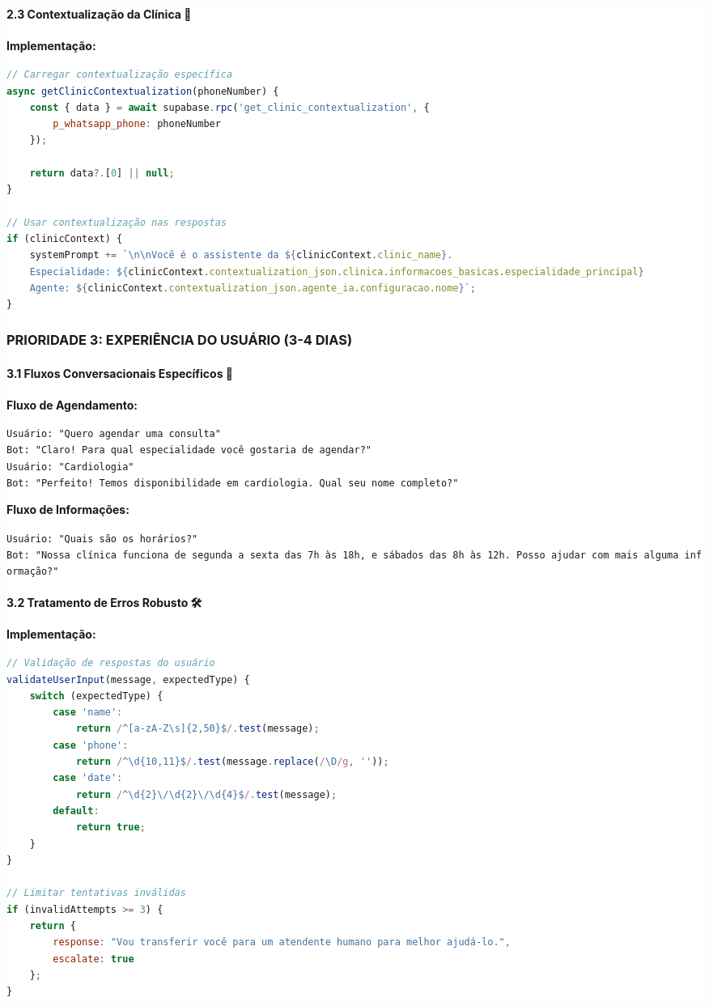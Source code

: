 #### **2.3 Contextualização da Clínica** 🏥
**Implementação:**
```javascript
// Carregar contextualização específica
async getClinicContextualization(phoneNumber) {
    const { data } = await supabase.rpc('get_clinic_contextualization', {
        p_whatsapp_phone: phoneNumber
    });
    
    return data?.[0] || null;
}

// Usar contextualização nas respostas
if (clinicContext) {
    systemPrompt += `\n\nVocê é o assistente da ${clinicContext.clinic_name}. 
    Especialidade: ${clinicContext.contextualization_json.clinica.informacoes_basicas.especialidade_principal}
    Agente: ${clinicContext.contextualization_json.agente_ia.configuracao.nome}`;
}
```

### **PRIORIDADE 3: EXPERIÊNCIA DO USUÁRIO (3-4 DIAS)**

#### **3.1 Fluxos Conversacionais Específicos** 🔄
**Fluxo de Agendamento:**
```
Usuário: "Quero agendar uma consulta"
Bot: "Claro! Para qual especialidade você gostaria de agendar?"
Usuário: "Cardiologia"
Bot: "Perfeito! Temos disponibilidade em cardiologia. Qual seu nome completo?"
```

**Fluxo de Informações:**
```
Usuário: "Quais são os horários?"
Bot: "Nossa clínica funciona de segunda a sexta das 7h às 18h, e sábados das 8h às 12h. Posso ajudar com mais alguma informação?"
```

#### **3.2 Tratamento de Erros Robusto** 🛠️
**Implementação:**
```javascript
// Validação de respostas do usuário
validateUserInput(message, expectedType) {
    switch (expectedType) {
        case 'name':
            return /^[a-zA-Z\s]{2,50}$/.test(message);
        case 'phone':
            return /^\d{10,11}$/.test(message.replace(/\D/g, ''));
        case 'date':
            return /^\d{2}\/\d{2}\/\d{4}$/.test(message);
        default:
            return true;
    }
}

// Limitar tentativas inválidas
if (invalidAttempts >= 3) {
    return {
        response: "Vou transferir você para um atendente humano para melhor ajudá-lo.",
        escalate: true
    };
}
```

